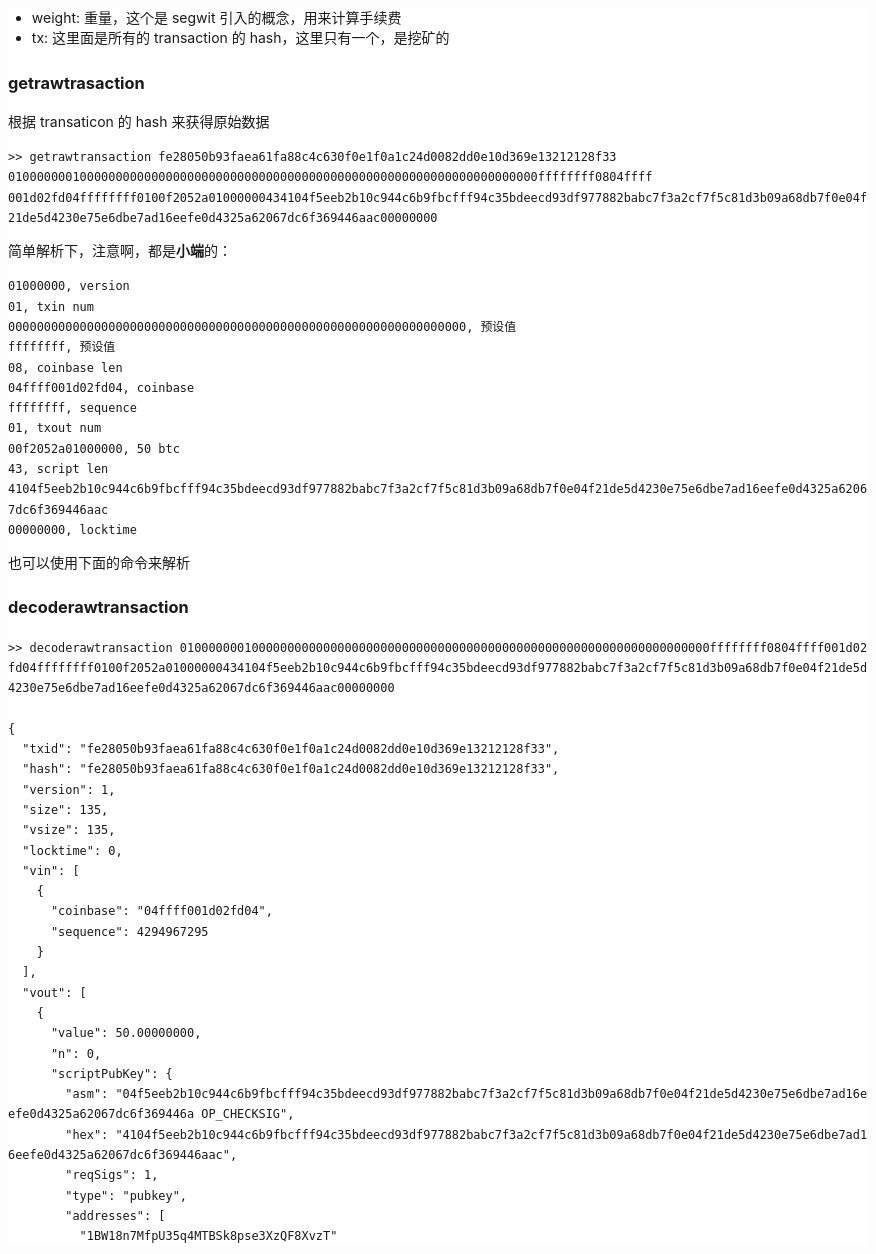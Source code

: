 - weight: 重量，这个是 segwit 引入的概念，用来计算手续费
- tx: 这里面是所有的 transaction 的 hash，这里只有一个，是挖矿的

### getrawtrasaction

根据 transaticon 的 hash 来获得原始数据

```
>> getrawtransaction fe28050b93faea61fa88c4c630f0e1f0a1c24d0082dd0e10d369e13212128f33
01000000010000000000000000000000000000000000000000000000000000000000000000ffffffff0804ffff
001d02fd04ffffffff0100f2052a01000000434104f5eeb2b10c944c6b9fbcfff94c35bdeecd93df977882babc7f3a2cf7f5c81d3b09a68db7f0e04f21de5d4230e75e6dbe7ad16eefe0d4325a62067dc6f369446aac00000000
```

简单解析下，注意啊，都是**小端**的：
```
01000000, version
01, txin num
0000000000000000000000000000000000000000000000000000000000000000, 预设值
ffffffff, 预设值
08, coinbase len
04ffff001d02fd04, coinbase
ffffffff, sequence
01, txout num
00f2052a01000000, 50 btc
43, script len
4104f5eeb2b10c944c6b9fbcfff94c35bdeecd93df977882babc7f3a2cf7f5c81d3b09a68db7f0e04f21de5d4230e75e6dbe7ad16eefe0d4325a62067dc6f369446aac
00000000, locktime
```

也可以使用下面的命令来解析

###  decoderawtransaction

```
>> decoderawtransaction 01000000010000000000000000000000000000000000000000000000000000000000000000ffffffff0804ffff001d02fd04ffffffff0100f2052a01000000434104f5eeb2b10c944c6b9fbcfff94c35bdeecd93df977882babc7f3a2cf7f5c81d3b09a68db7f0e04f21de5d4230e75e6dbe7ad16eefe0d4325a62067dc6f369446aac00000000

{
  "txid": "fe28050b93faea61fa88c4c630f0e1f0a1c24d0082dd0e10d369e13212128f33",
  "hash": "fe28050b93faea61fa88c4c630f0e1f0a1c24d0082dd0e10d369e13212128f33",
  "version": 1,
  "size": 135,
  "vsize": 135,
  "locktime": 0,
  "vin": [
    {
      "coinbase": "04ffff001d02fd04",
      "sequence": 4294967295
    }
  ],
  "vout": [
    {
      "value": 50.00000000,
      "n": 0,
      "scriptPubKey": {
        "asm": "04f5eeb2b10c944c6b9fbcfff94c35bdeecd93df977882babc7f3a2cf7f5c81d3b09a68db7f0e04f21de5d4230e75e6dbe7ad16eefe0d4325a62067dc6f369446a OP_CHECKSIG",
        "hex": "4104f5eeb2b10c944c6b9fbcfff94c35bdeecd93df977882babc7f3a2cf7f5c81d3b09a68db7f0e04f21de5d4230e75e6dbe7ad16eefe0d4325a62067dc6f369446aac",
        "reqSigs": 1,
        "type": "pubkey",
        "addresses": [
          "1BW18n7MfpU35q4MTBSk8pse3XzQF8XvzT"
```